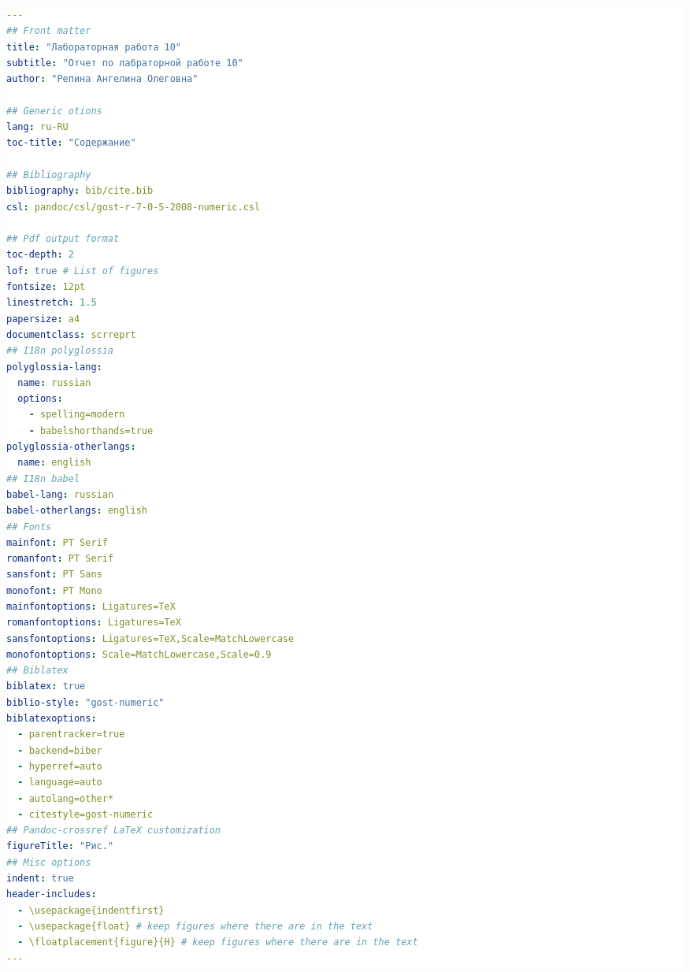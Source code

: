 ```yaml
---
## Front matter
title: "Лабораторная работа 10"
subtitle: "Отчет по лабраторной работе 10"
author: "Репина Ангелина Олеговна"

## Generic otions
lang: ru-RU
toc-title: "Содержание"

## Bibliography
bibliography: bib/cite.bib
csl: pandoc/csl/gost-r-7-0-5-2008-numeric.csl

## Pdf output format
toc-depth: 2
lof: true # List of figures
fontsize: 12pt
linestretch: 1.5
papersize: a4
documentclass: scrreprt
## I18n polyglossia
polyglossia-lang:
  name: russian
  options:
	- spelling=modern
	- babelshorthands=true
polyglossia-otherlangs:
  name: english
## I18n babel
babel-lang: russian
babel-otherlangs: english
## Fonts
mainfont: PT Serif
romanfont: PT Serif
sansfont: PT Sans
monofont: PT Mono
mainfontoptions: Ligatures=TeX
romanfontoptions: Ligatures=TeX
sansfontoptions: Ligatures=TeX,Scale=MatchLowercase
monofontoptions: Scale=MatchLowercase,Scale=0.9
## Biblatex
biblatex: true
biblio-style: "gost-numeric"
biblatexoptions:
  - parentracker=true
  - backend=biber
  - hyperref=auto
  - language=auto
  - autolang=other*
  - citestyle=gost-numeric
## Pandoc-crossref LaTeX customization
figureTitle: "Рис."
## Misc options
indent: true
header-includes:
  - \usepackage{indentfirst}
  - \usepackage{float} # keep figures where there are in the text
  - \floatplacement{figure}{H} # keep figures where there are in the text
---
```

